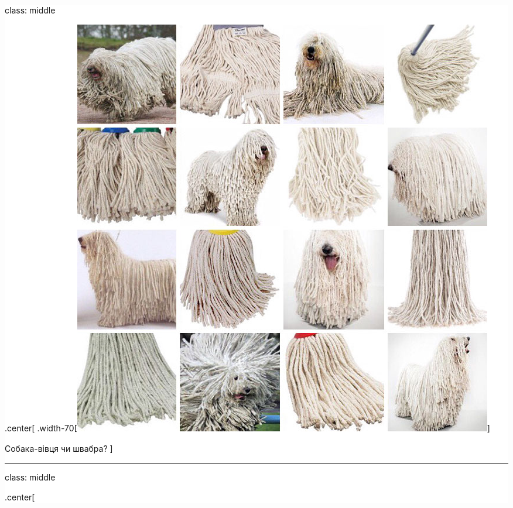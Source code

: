 class: middle

.center[
.width-70[![](figures/lec1/dog1.jpg)]

Собака-вівця чи швабра?
]

---

class: middle

.center[